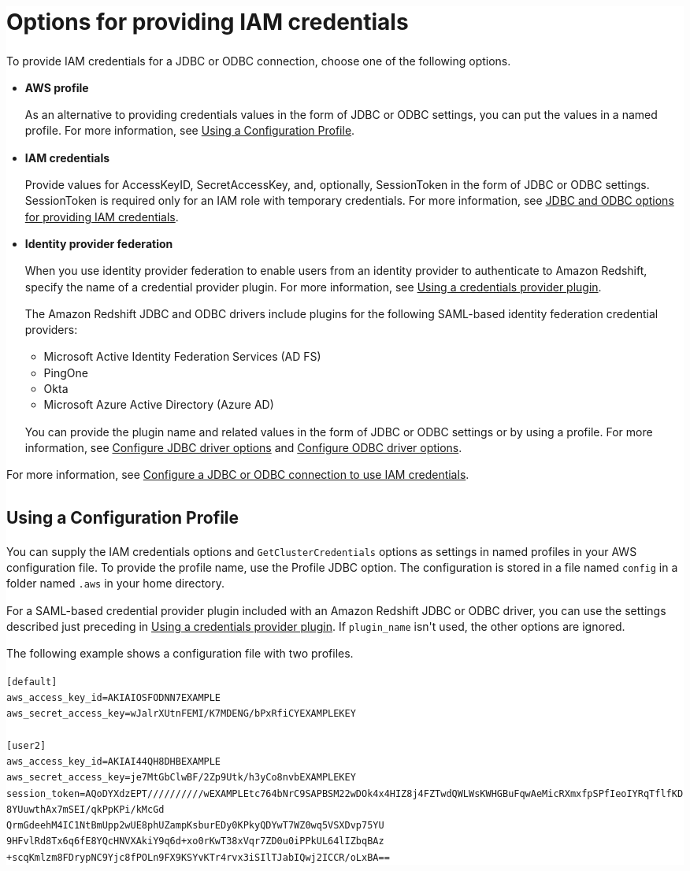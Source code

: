 # Options for providing IAM credentials<a name="options-for-providing-iam-credentials"></a>

To provide IAM credentials for a JDBC or ODBC connection, choose one of the following options\.
+ **AWS profile** 

  As an alternative to providing credentials values in the form of JDBC or ODBC settings, you can put the values in a named profile\. For more information, see [Using a Configuration Profile](#using-configuration-profile)\.
+ **IAM credentials**

  Provide values for AccessKeyID, SecretAccessKey, and, optionally, SessionToken in the form of JDBC or ODBC settings\. SessionToken is required only for an IAM role with temporary credentials\. For more information, see [JDBC and ODBC options for providing IAM credentials](#jdbc-options-for-providing-iam-credentials)\.
+ **Identity provider federation** 

  When you use identity provider federation to enable users from an identity provider to authenticate to Amazon Redshift, specify the name of a credential provider plugin\. For more information, see [Using a credentials provider plugin](#using-credentials-provider-plugin)\.

  The Amazon Redshift JDBC and ODBC drivers include plugins for the following SAML\-based identity federation credential providers: 
  + Microsoft Active Identity Federation Services \(AD FS\)
  + PingOne
  + Okta
  + Microsoft Azure Active Directory \(Azure AD\)

  You can provide the plugin name and related values in the form of JDBC or ODBC settings or by using a profile\. For more information, see [Configure JDBC driver options](configure-jdbc-connection.md#configure-jdbc-options) and [Configure ODBC driver options](configure-odbc-connection.md#configure-odbc-options)\. 

For more information, see [Configure a JDBC or ODBC connection to use IAM credentials](generating-iam-credentials-configure-jdbc-odbc.md)\.

## Using a Configuration Profile<a name="using-configuration-profile"></a>

You can supply the IAM credentials options and `GetClusterCredentials` options as settings in named profiles in your AWS configuration file\. To provide the profile name, use the Profile JDBC option\. The configuration is stored in a file named `config` in a folder named `.aws` in your home directory\. 

For a SAML\-based credential provider plugin included with an Amazon Redshift JDBC or ODBC driver, you can use the settings described just preceding in [Using a credentials provider plugin](#using-credentials-provider-plugin)\. If `plugin_name` isn't used, the other options are ignored\.

The following example shows a configuration file with two profiles\. 

```
[default]
aws_access_key_id=AKIAIOSFODNN7EXAMPLE
aws_secret_access_key=wJalrXUtnFEMI/K7MDENG/bPxRfiCYEXAMPLEKEY

[user2]
aws_access_key_id=AKIAI44QH8DHBEXAMPLE
aws_secret_access_key=je7MtGbClwBF/2Zp9Utk/h3yCo8nvbEXAMPLEKEY
session_token=AQoDYXdzEPT//////////wEXAMPLEtc764bNrC9SAPBSM22wDOk4x4HIZ8j4FZTwdQWLWsKWHGBuFqwAeMicRXmxfpSPfIeoIYRqTflfKD8YUuwthAx7mSEI/qkPpKPi/kMcGd
QrmGdeehM4IC1NtBmUpp2wUE8phUZampKsburEDy0KPkyQDYwT7WZ0wq5VSXDvp75YU
9HFvlRd8Tx6q6fE8YQcHNVXAkiY9q6d+xo0rKwT38xVqr7ZD0u0iPPkUL64lIZbqBAz
+scqKmlzm8FDrypNC9Yjc8fPOLn9FX9KSYvKTr4rvx3iSIlTJabIQwj2ICCR/oLxBA==
```
